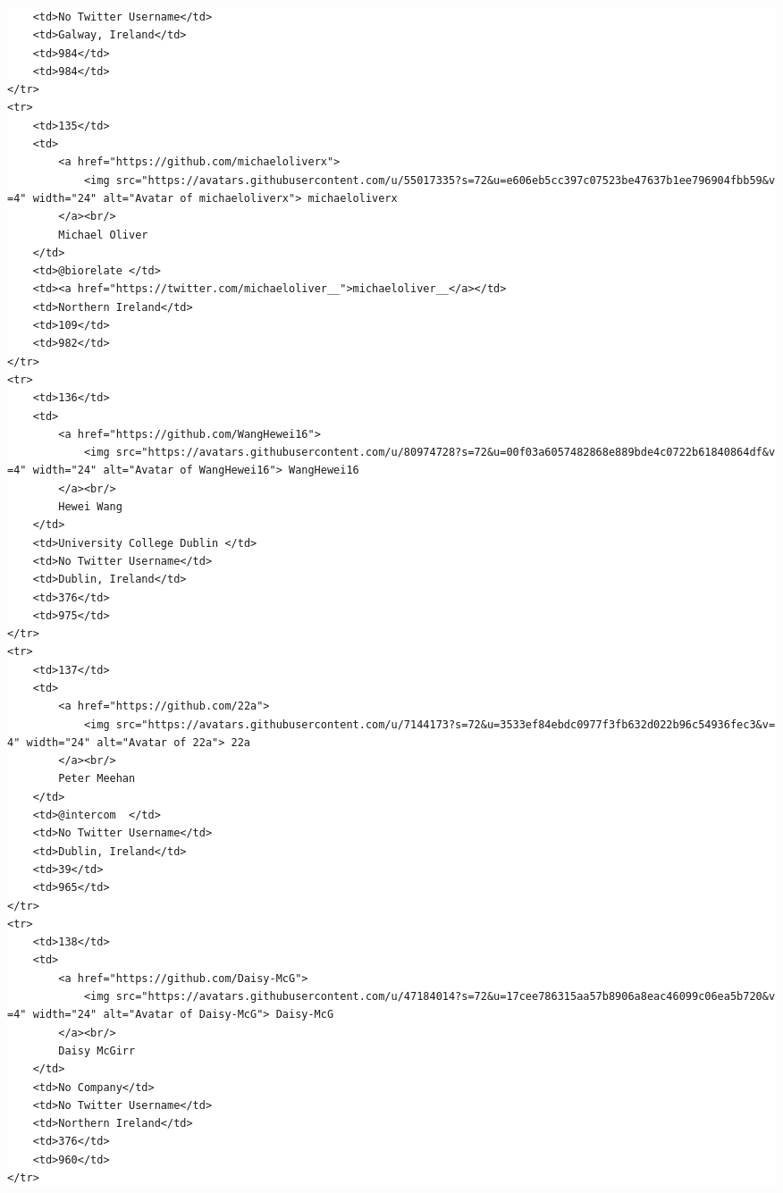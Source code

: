 		<td>No Twitter Username</td>
		<td>Galway, Ireland</td>
		<td>984</td>
		<td>984</td>
	</tr>
	<tr>
		<td>135</td>
		<td>
			<a href="https://github.com/michaeloliverx">
				<img src="https://avatars.githubusercontent.com/u/55017335?s=72&u=e606eb5cc397c07523be47637b1ee796904fbb59&v=4" width="24" alt="Avatar of michaeloliverx"> michaeloliverx
			</a><br/>
			Michael Oliver
		</td>
		<td>@biorelate </td>
		<td><a href="https://twitter.com/michaeloliver__">michaeloliver__</a></td>
		<td>Northern Ireland</td>
		<td>109</td>
		<td>982</td>
	</tr>
	<tr>
		<td>136</td>
		<td>
			<a href="https://github.com/WangHewei16">
				<img src="https://avatars.githubusercontent.com/u/80974728?s=72&u=00f03a6057482868e889bde4c0722b61840864df&v=4" width="24" alt="Avatar of WangHewei16"> WangHewei16
			</a><br/>
			Hewei Wang
		</td>
		<td>University College Dublin </td>
		<td>No Twitter Username</td>
		<td>Dublin, Ireland</td>
		<td>376</td>
		<td>975</td>
	</tr>
	<tr>
		<td>137</td>
		<td>
			<a href="https://github.com/22a">
				<img src="https://avatars.githubusercontent.com/u/7144173?s=72&u=3533ef84ebdc0977f3fb632d022b96c54936fec3&v=4" width="24" alt="Avatar of 22a"> 22a
			</a><br/>
			Peter Meehan
		</td>
		<td>@intercom  </td>
		<td>No Twitter Username</td>
		<td>Dublin, Ireland</td>
		<td>39</td>
		<td>965</td>
	</tr>
	<tr>
		<td>138</td>
		<td>
			<a href="https://github.com/Daisy-McG">
				<img src="https://avatars.githubusercontent.com/u/47184014?s=72&u=17cee786315aa57b8906a8eac46099c06ea5b720&v=4" width="24" alt="Avatar of Daisy-McG"> Daisy-McG
			</a><br/>
			Daisy McGirr
		</td>
		<td>No Company</td>
		<td>No Twitter Username</td>
		<td>Northern Ireland</td>
		<td>376</td>
		<td>960</td>
	</tr>